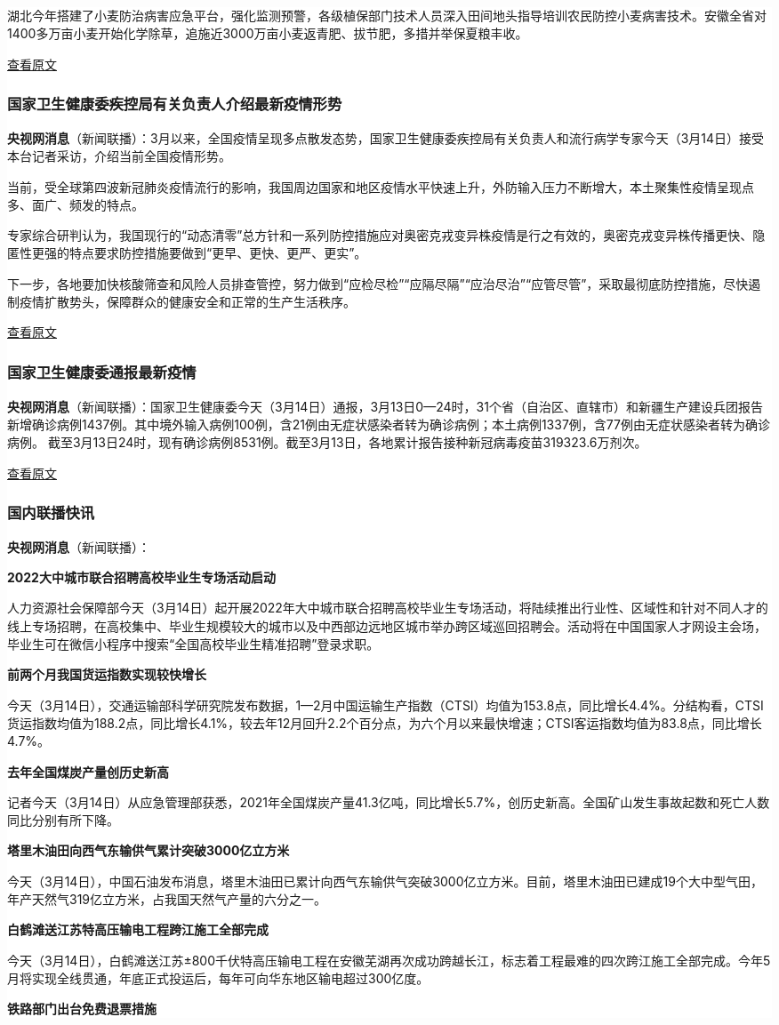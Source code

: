 湖北今年搭建了小麦防治病害应急平台，强化监测预警，各级植保部门技术人员深入田间地头指导培训农民防控小麦病害技术。安徽全省对1400多万亩小麦开始化学除草，追施近3000万亩小麦返青肥、拔节肥，多措并举保夏粮丰收。



[查看原文](https://tv.cctv.com/2022/03/14/VIDERGZU5ChYlmOGp52WrqSg220314.shtml)

### 国家卫生健康委疾控局有关负责人介绍最新疫情形势



**央视网消息**（新闻联播）：3月以来，全国疫情呈现多点散发态势，国家卫生健康委疾控局有关负责人和流行病学专家今天（3月14日）接受本台记者采访，介绍当前全国疫情形势。

当前，受全球第四波新冠肺炎疫情流行的影响，我国周边国家和地区疫情水平快速上升，外防输入压力不断增大，本土聚集性疫情呈现点多、面广、频发的特点。

专家综合研判认为，我国现行的“动态清零”总方针和一系列防控措施应对奥密克戎变异株疫情是行之有效的，奥密克戎变异株传播更快、隐匿性更强的特点要求防控措施要做到“更早、更快、更严、更实”。

下一步，各地要加快核酸筛查和风险人员排查管控，努力做到“应检尽检”“应隔尽隔”“应治尽治”“应管尽管”，采取最彻底防控措施，尽快遏制疫情扩散势头，保障群众的健康安全和正常的生产生活秩序。



[查看原文](https://tv.cctv.com/2022/03/14/VIDEmY78bc9fAXurqQuJ0LYS220314.shtml)

### 国家卫生健康委通报最新疫情



**央视网消息**（新闻联播）：国家卫生健康委今天（3月14日）通报，3月13日0—24时，31个省（自治区、直辖市）和新疆生产建设兵团报告新增确诊病例1437例。其中境外输入病例100例，含21例由无症状感染者转为确诊病例；本土病例1337例，含77例由无症状感染者转为确诊病例。 截至3月13日24时，现有确诊病例8531例。截至3月13日，各地累计报告接种新冠病毒疫苗319323.6万剂次。



[查看原文](https://tv.cctv.com/2022/03/14/VIDEa51UiZLBKXSGYIsBDP3R220314.shtml)

### 国内联播快讯



**央视网消息**（新闻联播）：

**2022大中城市联合招聘高校毕业生专场活动启动**

人力资源社会保障部今天（3月14日）起开展2022年大中城市联合招聘高校毕业生专场活动，将陆续推出行业性、区域性和针对不同人才的线上专场招聘，在高校集中、毕业生规模较大的城市以及中西部边远地区城市举办跨区域巡回招聘会。活动将在中国国家人才网设主会场，毕业生可在微信小程序中搜索“全国高校毕业生精准招聘”登录求职。

**前两个月我国货运指数实现较快增长**

今天（3月14日），交通运输部科学研究院发布数据，1—2月中国运输生产指数（CTSI）均值为153.8点，同比增长4.4%。分结构看，CTSI货运指数均值为188.2点，同比增长4.1%，较去年12月回升2.2个百分点，为六个月以来最快增速；CTSI客运指数均值为83.8点，同比增长4.7%。

**去年全国煤炭产量创历史新高**

记者今天（3月14日）从应急管理部获悉，2021年全国煤炭产量41.3亿吨，同比增长5.7%，创历史新高。全国矿山发生事故起数和死亡人数同比分别有所下降。

**塔里木油田向西气东输供气累计突破3000亿立方米**

今天（3月14日），中国石油发布消息，塔里木油田已累计向西气东输供气突破3000亿立方米。目前，塔里木油田已建成19个大中型气田，年产天然气319亿立方米，占我国天然气产量的六分之一。

**白鹤滩送江苏特高压输电工程跨江施工全部完成**

今天（3月14日），白鹤滩送江苏±800千伏特高压输电工程在安徽芜湖再次成功跨越长江，标志着工程最难的四次跨江施工全部完成。今年5月将实现全线贯通，年底正式投运后，每年可向华东地区输电超过300亿度。

**铁路部门出台免费退票措施**
